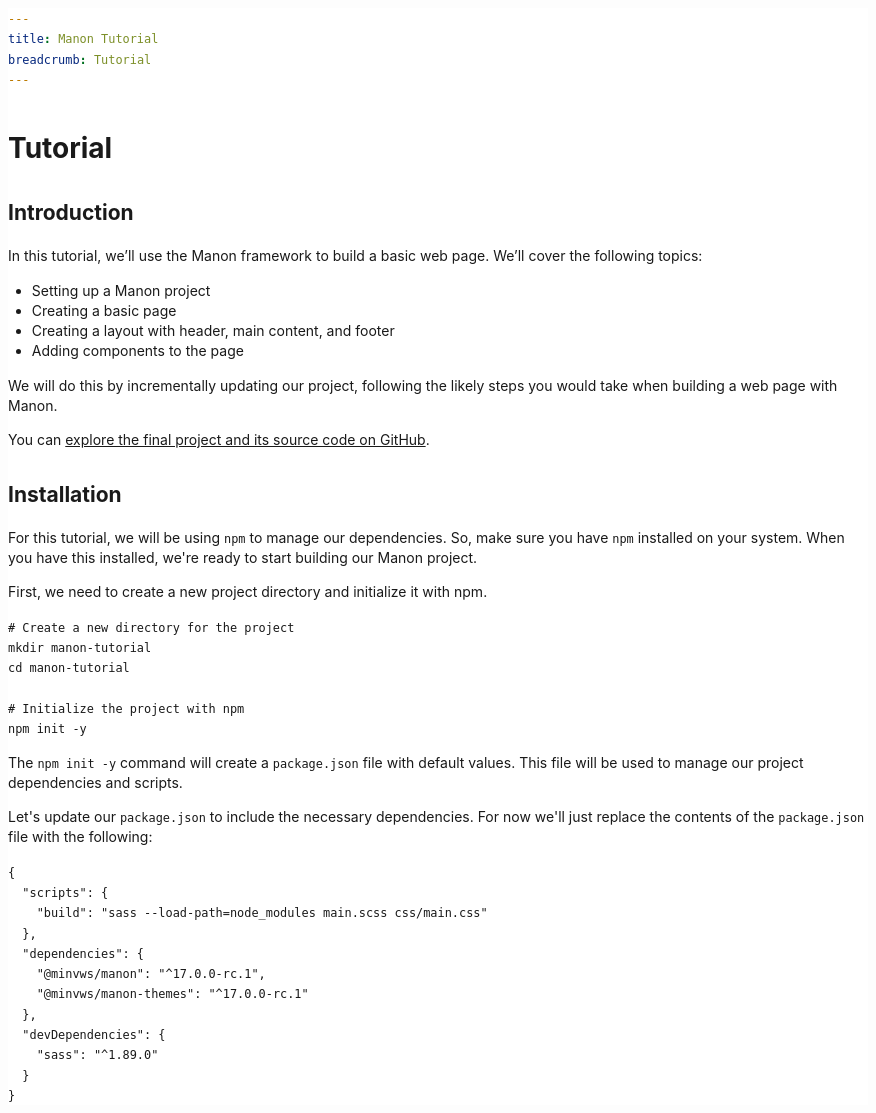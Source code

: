 ```yaml
---
title: Manon Tutorial
breadcrumb: Tutorial
---
```


# Tutorial

## Introduction

In this tutorial, we’ll use the Manon framework to build a basic web page. We’ll
cover the following topics:

- Setting up a Manon project
- Creating a basic page
- Creating a layout with header, main content, and footer
- Adding components to the page

We will do this by incrementally updating our project, following the likely
steps you would take when building a web page with Manon.

You can
[explore the final project and its source code on GitHub](https://github.com/minvws/nl-rdo-manon/tree/main/examples/tutorial).

## Installation

For this tutorial, we will be using `npm` to manage our dependencies. So, make
sure you have `npm` installed on your system. When you have this installed,
we're ready to start building our Manon project.

First, we need to create a new project directory and initialize it with npm.

```plaintext
# Create a new directory for the project
mkdir manon-tutorial
cd manon-tutorial

# Initialize the project with npm
npm init -y
```

The `npm init -y` command will create a `package.json` file with default values.
This file will be used to manage our project dependencies and scripts.

Let's update our `package.json` to include the necessary dependencies. For now
we'll just replace the contents of the `package.json` file with the following:

```plaintext
{
  "scripts": {
    "build": "sass --load-path=node_modules main.scss css/main.css"
  },
  "dependencies": {
    "@minvws/manon": "^17.0.0-rc.1",
    "@minvws/manon-themes": "^17.0.0-rc.1"
  },
  "devDependencies": {
    "sass": "^1.89.0"
  }
}
```
